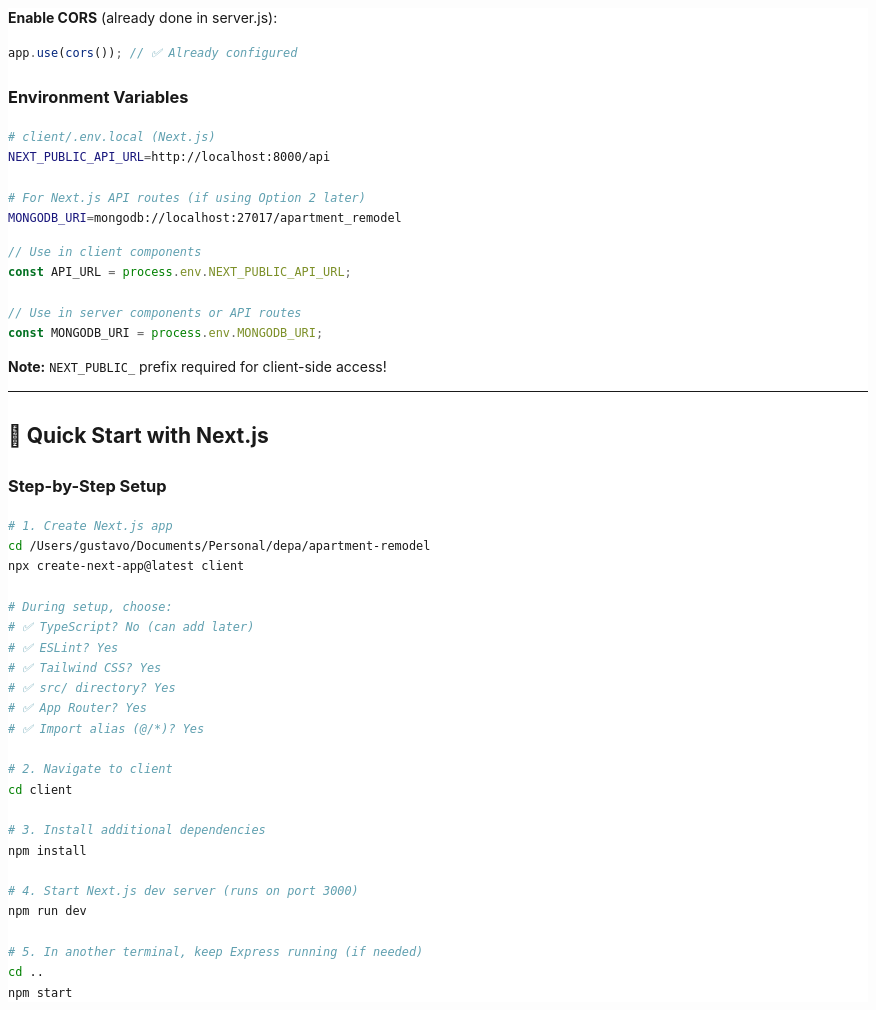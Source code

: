 **Enable CORS** (already done in server.js):

```javascript
app.use(cors()); // ✅ Already configured
```

### Environment Variables

```bash
# client/.env.local (Next.js)
NEXT_PUBLIC_API_URL=http://localhost:8000/api

# For Next.js API routes (if using Option 2 later)
MONGODB_URI=mongodb://localhost:27017/apartment_remodel
```

```javascript
// Use in client components
const API_URL = process.env.NEXT_PUBLIC_API_URL;

// Use in server components or API routes
const MONGODB_URI = process.env.MONGODB_URI;
```

**Note:** `NEXT_PUBLIC_` prefix required for client-side access!

---

## 🚀 Quick Start with Next.js

### Step-by-Step Setup

```bash
# 1. Create Next.js app
cd /Users/gustavo/Documents/Personal/depa/apartment-remodel
npx create-next-app@latest client

# During setup, choose:
# ✅ TypeScript? No (can add later)
# ✅ ESLint? Yes
# ✅ Tailwind CSS? Yes
# ✅ src/ directory? Yes
# ✅ App Router? Yes
# ✅ Import alias (@/*)? Yes

# 2. Navigate to client
cd client

# 3. Install additional dependencies
npm install

# 4. Start Next.js dev server (runs on port 3000)
npm run dev

# 5. In another terminal, keep Express running (if needed)
cd ..
npm start
```
